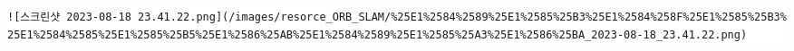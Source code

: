     ![스크린샷 2023-08-18 23.41.22.png](/images/resorce_ORB_SLAM/%25E1%2584%2589%25E1%2585%25B3%25E1%2584%258F%25E1%2585%25B3%25E1%2584%2585%25E1%2585%25B5%25E1%2586%25AB%25E1%2584%2589%25E1%2585%25A3%25E1%2586%25BA_2023-08-18_23.41.22.png)
    
